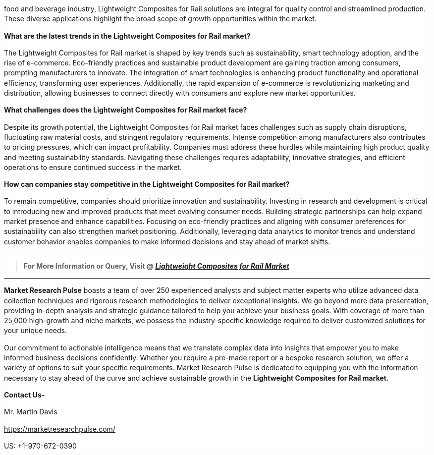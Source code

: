 food and beverage industry, Lightweight Composites for Rail solutions are integral for quality control and streamlined production. These diverse applications highlight the broad scope of growth opportunities within the market.</p><p><strong>What are the latest trends in the Lightweight Composites for Rail market?</strong></p><p>The Lightweight Composites for Rail market is shaped by key trends such as sustainability, smart technology adoption, and the rise of e-commerce. Eco-friendly practices and sustainable product development are gaining traction among consumers, prompting manufacturers to innovate. The integration of smart technologies is enhancing product functionality and operational efficiency, transforming user experiences. Additionally, the rapid expansion of e-commerce is revolutionizing marketing and distribution, allowing businesses to connect directly with consumers and explore new market opportunities.</p><p><strong>What challenges does the Lightweight Composites for Rail market face?</strong></p><p>Despite its growth potential, the Lightweight Composites for Rail market faces challenges such as supply chain disruptions, fluctuating raw material costs, and stringent regulatory requirements. Intense competition among manufacturers also contributes to pricing pressures, which can impact profitability. Companies must address these hurdles while maintaining high product quality and meeting sustainability standards. Navigating these challenges requires adaptability, innovative strategies, and efficient operations to ensure continued success in the market.</p><p><strong>How can companies stay competitive in the Lightweight Composites for Rail market?</strong></p><p>To remain competitive, companies should prioritize innovation and sustainability. Investing in research and development is critical to introducing new and improved products that meet evolving consumer needs. Building strategic partnerships can help expand market presence and enhance capabilities. Focusing on eco-friendly practices and aligning with consumer preferences for sustainability can also strengthen market positioning. Additionally, leveraging data analytics to monitor trends and understand customer behavior enables companies to make informed decisions and stay ahead of market shifts.</p><hr /><blockquote><p><strong>For More Information or Query, Visit @&nbsp;<em><a href="https://marketresearchpulse.com/report/148430/lightweight-composites-for-rail-market?utm_source=Linkedin&utm_medium=0110">Lightweight Composites for Rail Market</a></em></strong></p></blockquote><hr /><p><strong>Market Research Pulse</strong> boasts a team of over 250 experienced analysts and subject matter experts who utilize advanced data collection techniques and rigorous research methodologies to deliver exceptional insights. We go beyond mere data presentation, providing in-depth analysis and strategic guidance tailored to help you achieve your business goals. With coverage of more than 25,000 high-growth and niche markets, we possess the industry-specific knowledge required to deliver customized solutions for your unique needs.</p><p>Our commitment to actionable intelligence means that we translate complex data into insights that empower you to make informed business decisions confidently. Whether you require a pre-made report or a bespoke research solution, we offer a variety of options to suit your specific requirements. Market Research Pulse is dedicated to equipping you with the information necessary to stay ahead of the curve and achieve sustainable growth in the <strong>Lightweight Composites for Rail market.</strong></p><p><strong>Contact Us-</strong></p><p>Mr. Martin Davis</p><p>https://marketresearchpulse.com/</p><p>US: +1-970-672-0390</p>